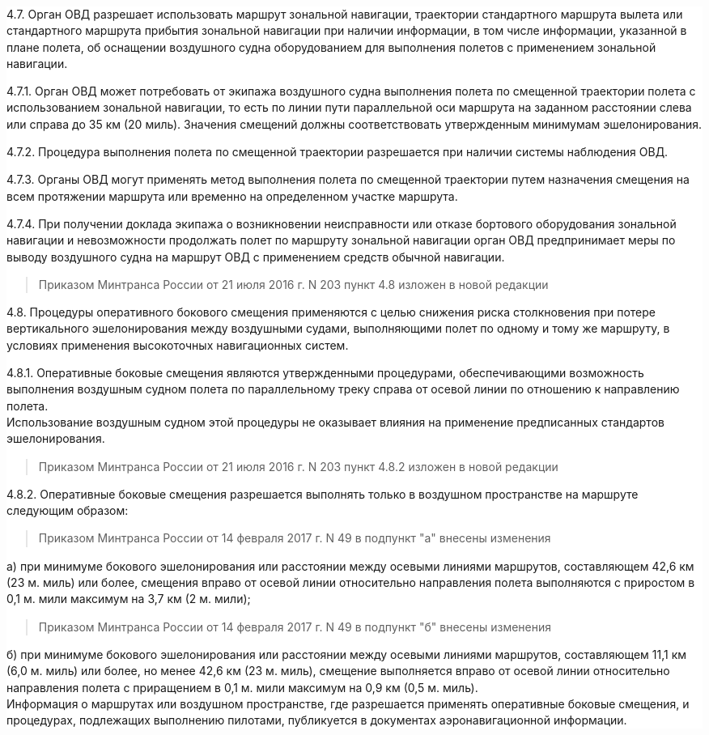4\.7\. Орган ОВД разрешает использовать маршрут зональной навигации, траектории стандартного маршрута вылета или стандартного маршрута прибытия зональной навигации при наличии информации, в том числе информации, указанной в плане полета, об оснащении воздушного судна оборудованием для выполнения полетов с применением зональной навигации.

4\.7\.1\. Орган ОВД может потребовать от экипажа воздушного судна выполнения полета по смещенной траектории полета с использованием зональной навигации, то есть по линии пути параллельной оси маршрута на заданном расстоянии слева или справа до 35 км (20 миль). Значения смещений должны соответствовать утвержденным минимумам эшелонирования.

4\.7\.2\. Процедура выполнения полета по смещенной траектории разрешается при наличии системы наблюдения ОВД.

4\.7\.3\. Органы ОВД могут применять метод выполнения полета по смещенной траектории путем назначения смещения на всем протяжении маршрута или временно на определенном участке маршрута.

4\.7\.4\. При получении доклада экипажа о возникновении неисправности или отказе бортового оборудования зональной навигации и невозможности продолжать полет по маршруту зональной навигации орган ОВД предпринимает меры по выводу воздушного судна на маршрут ОВД с применением средств обычной навигации.

> Приказом Минтранса России от 21 июля 2016 г. N 203 пункт 4\.8 изложен в новой редакции

4\.8\. Процедуры оперативного бокового смещения применяются с целью снижения риска столкновения при потере вертикального эшелонирования между воздушными судами, выполняющими полет по одному и тому же маршруту, в условиях применения высокоточных навигационных систем.

4\.8\.1\. Оперативные боковые смещения являются утвержденными процедурами, обеспечивающими возможность выполнения воздушным судном полета по параллельному треку справа от осевой линии по отношению к направлению полета.  
Использование воздушным судном этой процедуры не оказывает влияния на применение предписанных стандартов эшелонирования.

> Приказом Минтранса России от 21 июля 2016 г. N 203 пункт 4\.8\.2 изложен в новой редакции

4\.8\.2\. Оперативные боковые смещения разрешается выполнять только в воздушном пространстве на маршруте следующим образом:

> Приказом Минтранса России от 14 февраля 2017 г. N 49 в подпункт "а" внесены изменения

а) при минимуме бокового эшелонирования или расстоянии между осевыми линиями маршрутов, составляющем 42,6 км (23 м. миль) или более, смещения вправо от осевой линии относительно направления полета выполняются с приростом в 0,1 м. мили максимум на 3,7 км (2 м. мили);  

> Приказом Минтранса России от 14 февраля 2017 г. N 49 в подпункт "б" внесены изменения

б) при минимуме бокового эшелонирования или расстоянии между осевыми линиями маршрутов, составляющем 11,1 км (6,0 м. миль) или более, но менее 42,6 км (23 м. миль), смещение выполняется вправо от осевой линии относительно направления полета с приращением в 0,1 м. мили максимум на 0,9 км (0,5 м. миль).  
Информация о маршрутах или воздушном пространстве, где разрешается применять оперативные боковые смещения, и процедурах, подлежащих выполнению пилотами, публикуется в документах аэронавигационной информации.

